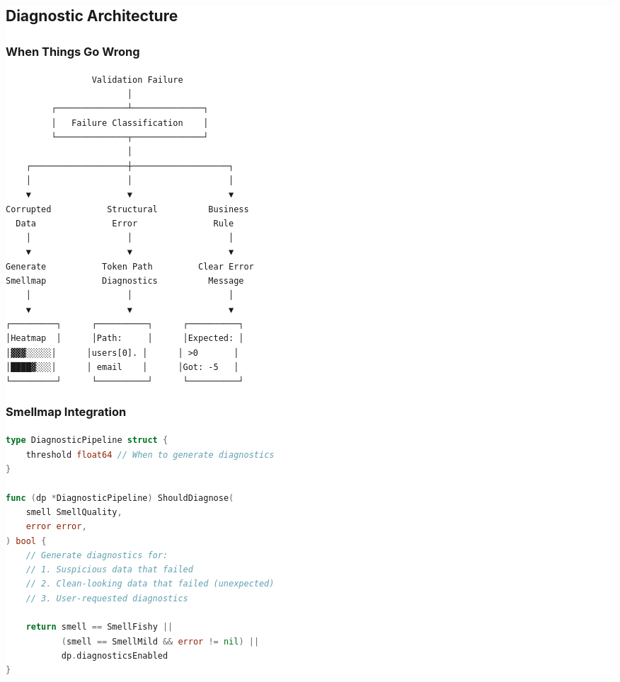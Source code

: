 ```go
```

## Diagnostic Architecture

### When Things Go Wrong

```
                 Validation Failure
                        │
         ┌──────────────┴──────────────┐
         │   Failure Classification    │
         └──────────────┬──────────────┘
                        │
    ┌───────────────────┼───────────────────┐
    │                   │                   │
    ▼                   ▼                   ▼
Corrupted           Structural          Business
  Data               Error               Rule
    │                   │                   │
    ▼                   ▼                   ▼
Generate           Token Path         Clear Error
Smellmap           Diagnostics          Message
    │                   │                   │
    ▼                   ▼                   ▼
┌─────────┐      ┌──────────┐      ┌──────────┐
│Heatmap  │      │Path:     │      │Expected: │
│▓▓▓░░░░░│      │users[0]. │      │ >0       │
│████▓░░░│      │ email    │      │Got: -5   │
└─────────┘      └──────────┘      └──────────┘
```

### Smellmap Integration

```go
type DiagnosticPipeline struct {
    threshold float64 // When to generate diagnostics
}

func (dp *DiagnosticPipeline) ShouldDiagnose(
    smell SmellQuality, 
    error error,
) bool {
    // Generate diagnostics for:
    // 1. Suspicious data that failed
    // 2. Clean-looking data that failed (unexpected)
    // 3. User-requested diagnostics
    
    return smell == SmellFishy || 
           (smell == SmellMild && error != nil) ||
           dp.diagnosticsEnabled
}
```
